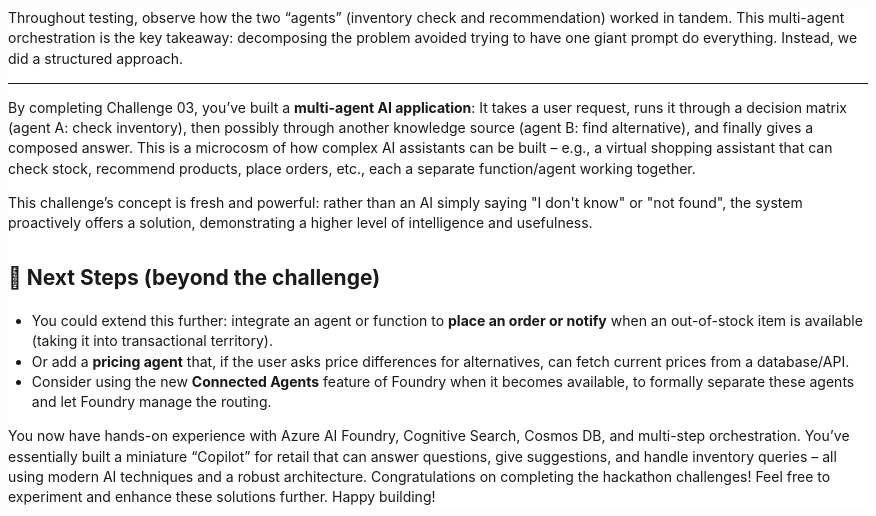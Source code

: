 Throughout testing, observe how the two “agents” (inventory check and recommendation) worked in tandem. This multi-agent orchestration is the key takeaway: decomposing the problem avoided trying to have one giant prompt do everything. Instead, we did a structured approach.

---

By completing Challenge 03, you’ve built a **multi-agent AI application**: It takes a user request, runs it through a decision matrix (agent A: check inventory), then possibly through another knowledge source (agent B: find alternative), and finally gives a composed answer. This is a microcosm of how complex AI assistants can be built – e.g., a virtual shopping assistant that can check stock, recommend products, place orders, etc., each a separate function/agent working together.

This challenge’s concept is fresh and powerful: rather than an AI simply saying "I don't know" or "not found", the system proactively offers a solution, demonstrating a higher level of intelligence and usefulness. 

## 🚀 Next Steps (beyond the challenge)
- You could extend this further: integrate an agent or function to **place an order or notify** when an out-of-stock item is available (taking it into transactional territory).  
- Or add a **pricing agent** that, if the user asks price differences for alternatives, can fetch current prices from a database/API.  
- Consider using the new **Connected Agents** feature of Foundry when it becomes available, to formally separate these agents and let Foundry manage the routing.

You now have hands-on experience with Azure AI Foundry, Cognitive Search, Cosmos DB, and multi-step orchestration. You’ve essentially built a miniature “Copilot” for retail that can answer questions, give suggestions, and handle inventory queries – all using modern AI techniques and a robust architecture. Congratulations on completing the hackathon challenges! Feel free to experiment and enhance these solutions further. Happy building!  
